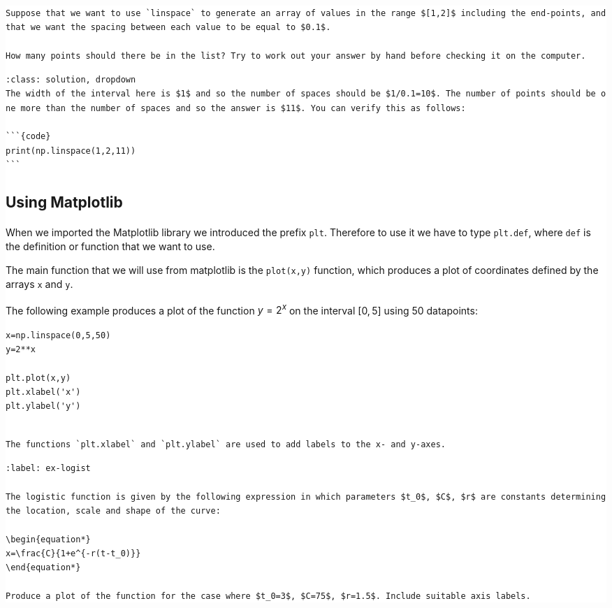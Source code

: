 ```{exercise}
Suppose that we want to use `linspace` to generate an array of values in the range $[1,2]$ including the end-points, and that we want the spacing between each value to be equal to $0.1$. 

How many points should there be in the list? Try to work out your answer by hand before checking it on the computer.
```

````{admonition} Solution
:class: solution, dropdown
The width of the interval here is $1$ and so the number of spaces should be $1/0.1=10$. The number of points should be one more than the number of spaces and so the answer is $11$. You can verify this as follows:

```{code}
print(np.linspace(1,2,11))
```

````


## Using Matplotlib

When we imported the Matplotlib library we introduced the prefix `plt`. Therefore to use it we have to type `plt.def`, where `def` is the definition or function that we want to use.

The main function that we will use from matplotlib is the `plot(x,y)` function, which produces a plot of coordinates defined by the arrays `x` and `y`.

The following example produces a plot of the function $y=2^x$ on the interval $[0,5]$ using 50 datapoints:

```{code-cell}
x=np.linspace(0,5,50)
y=2**x

plt.plot(x,y)
plt.xlabel('x')
plt.ylabel('y')
```

````{note}

The functions `plt.xlabel` and `plt.ylabel` are used to add labels to the x- and y-axes.

````

```{exercise}
:label: ex-logist

The logistic function is given by the following expression in which parameters $t_0$, $C$, $r$ are constants determining the location, scale and shape of the curve:

\begin{equation*}
x=\frac{C}{1+e^{-r(t-t_0)}}
\end{equation*}

Produce a plot of the function for the case where $t_0=3$, $C=75$, $r=1.5$. Include suitable axis labels.
```
